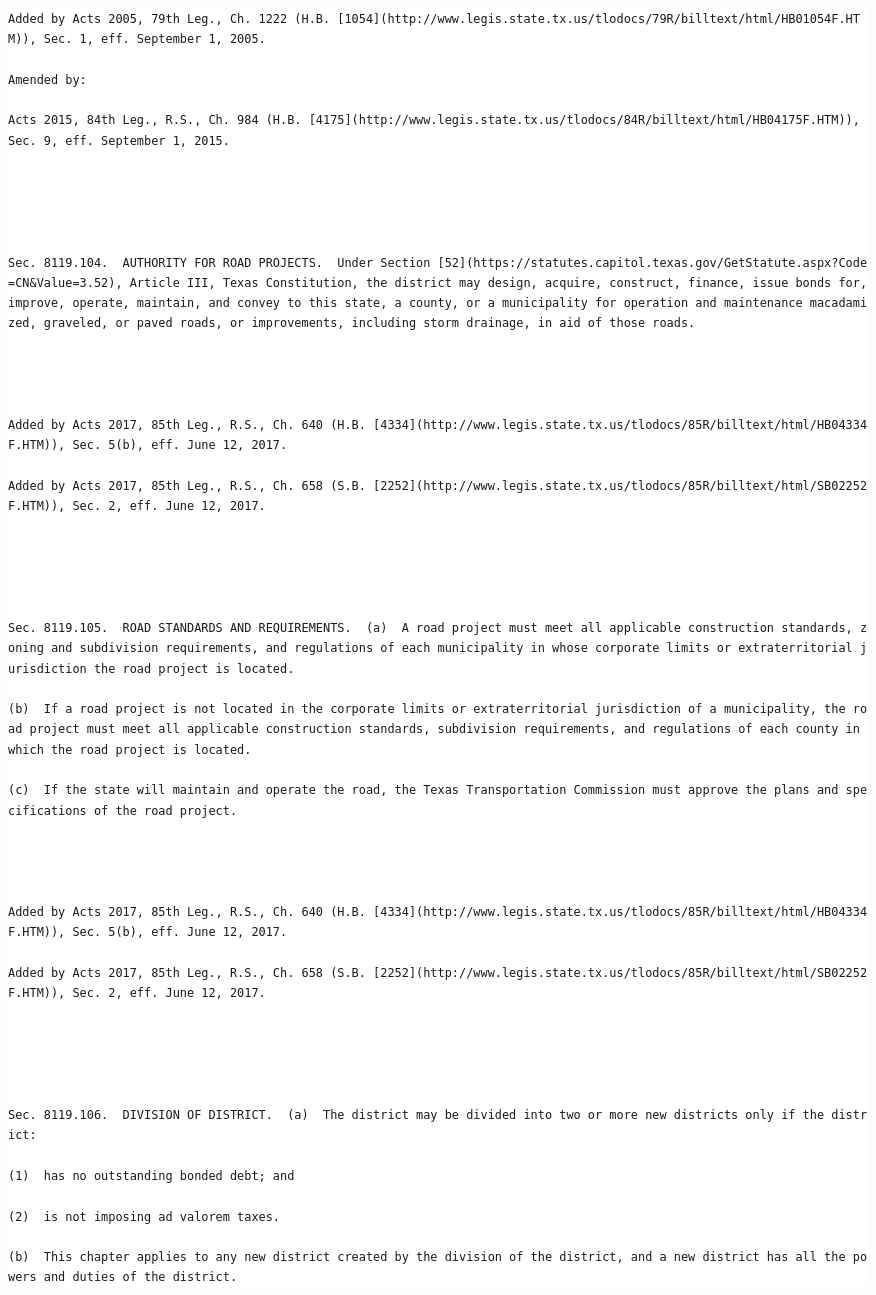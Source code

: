     
    
    
    Added by Acts 2005, 79th Leg., Ch. 1222 (H.B. [1054](http://www.legis.state.tx.us/tlodocs/79R/billtext/html/HB01054F.HTM)), Sec. 1, eff. September 1, 2005.
    
    Amended by: 
    
    Acts 2015, 84th Leg., R.S., Ch. 984 (H.B. [4175](http://www.legis.state.tx.us/tlodocs/84R/billtext/html/HB04175F.HTM)), Sec. 9, eff. September 1, 2015.
    
    
    
    
    
    Sec. 8119.104.  AUTHORITY FOR ROAD PROJECTS.  Under Section [52](https://statutes.capitol.texas.gov/GetStatute.aspx?Code=CN&Value=3.52), Article III, Texas Constitution, the district may design, acquire, construct, finance, issue bonds for, improve, operate, maintain, and convey to this state, a county, or a municipality for operation and maintenance macadamized, graveled, or paved roads, or improvements, including storm drainage, in aid of those roads.
    
    
    
    
    Added by Acts 2017, 85th Leg., R.S., Ch. 640 (H.B. [4334](http://www.legis.state.tx.us/tlodocs/85R/billtext/html/HB04334F.HTM)), Sec. 5(b), eff. June 12, 2017.
    
    Added by Acts 2017, 85th Leg., R.S., Ch. 658 (S.B. [2252](http://www.legis.state.tx.us/tlodocs/85R/billtext/html/SB02252F.HTM)), Sec. 2, eff. June 12, 2017.
    
    
    
    
    
    Sec. 8119.105.  ROAD STANDARDS AND REQUIREMENTS.  (a)  A road project must meet all applicable construction standards, zoning and subdivision requirements, and regulations of each municipality in whose corporate limits or extraterritorial jurisdiction the road project is located.
    
    (b)  If a road project is not located in the corporate limits or extraterritorial jurisdiction of a municipality, the road project must meet all applicable construction standards, subdivision requirements, and regulations of each county in which the road project is located.
    
    (c)  If the state will maintain and operate the road, the Texas Transportation Commission must approve the plans and specifications of the road project.
    
    
    
    
    Added by Acts 2017, 85th Leg., R.S., Ch. 640 (H.B. [4334](http://www.legis.state.tx.us/tlodocs/85R/billtext/html/HB04334F.HTM)), Sec. 5(b), eff. June 12, 2017.
    
    Added by Acts 2017, 85th Leg., R.S., Ch. 658 (S.B. [2252](http://www.legis.state.tx.us/tlodocs/85R/billtext/html/SB02252F.HTM)), Sec. 2, eff. June 12, 2017.
    
    
    
    
    
    Sec. 8119.106.  DIVISION OF DISTRICT.  (a)  The district may be divided into two or more new districts only if the district:
    
    (1)  has no outstanding bonded debt; and
    
    (2)  is not imposing ad valorem taxes.
    
    (b)  This chapter applies to any new district created by the division of the district, and a new district has all the powers and duties of the district.
    
